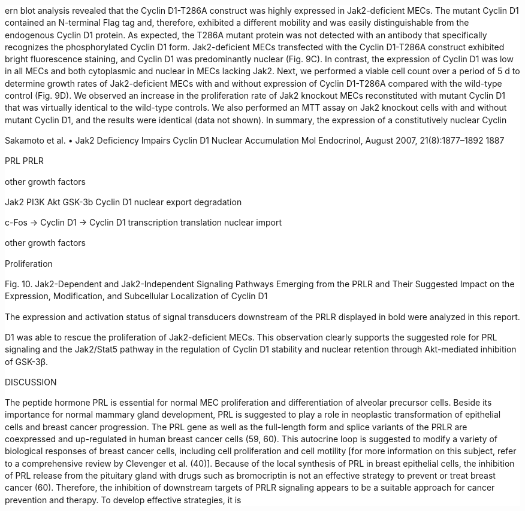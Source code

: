 ern blot analysis revealed that the Cyclin D1-T286A construct was highly expressed in Jak2-deficient MECs. The mutant Cyclin D1 contained an N-terminal Flag tag and, therefore, exhibited a different mobility and was easily distinguishable from the endogenous Cyclin D1 protein. As expected, the T286A mutant protein was not detected with an antibody that specifically recognizes the phosphorylated Cyclin D1 form. Jak2-deficient MECs transfected with the Cyclin D1-T286A construct exhibited bright fluorescence staining, and Cyclin D1 was predominantly nuclear (Fig. 9C). In contrast, the expression of Cyclin D1 was low in all MECs and both cytoplasmic and nuclear in MECs lacking Jak2. Next, we performed a viable cell count over a period of 5 d to determine growth rates of Jak2-deficient MECs with and without expression of Cyclin D1-T286A compared with the wild-type control (Fig. 9D). We observed an increase in the proliferation rate of Jak2 knockout MECs reconstituted with mutant Cyclin D1 that was virtually identical to the wild-type controls. We also performed an MTT assay on Jak2 knockout cells with and without mutant Cyclin D1, and the results were identical (data not shown). In summary, the expression of a constitutively nuclear Cyclin

Sakamoto et al. • Jak2 Deficiency Impairs Cyclin D1 Nuclear Accumulation  Mol Endocrinol, August 2007, 21(8):1877–1892 1887

PRL
PRLR

other
growth factors

Jak2
PI3K
Akt
GSK-3b
Cyclin D1
nuclear export
degradation

c-Fos → Cyclin D1 → Cyclin D1
transcription
translation
nuclear import

other
growth factors

Proliferation

Fig. 10. Jak2-Dependent and Jak2-Independent Signaling Pathways Emerging from the PRLR and Their Suggested Impact on the Expression, Modification, and Subcellular Localization of Cyclin D1

The expression and activation status of signal transducers downstream of the PRLR displayed in bold were analyzed in this report.

D1 was able to rescue the proliferation of Jak2-deficient MECs. This observation clearly supports the suggested role for PRL signaling and the Jak2/Stat5 pathway in the regulation of Cyclin D1 stability and nuclear retention through Akt-mediated inhibition of GSK-3β.

DISCUSSION

The peptide hormone PRL is essential for normal MEC proliferation and differentiation of alveolar precursor cells. Beside its importance for normal mammary gland development, PRL is suggested to play a role in neoplastic transformation of epithelial cells and breast cancer progression. The PRL gene as well as the full-length form and splice variants of the PRLR are coexpressed and up-regulated in human breast cancer cells (59, 60). This autocrine loop is suggested to modify a variety of biological responses of breast cancer cells, including cell proliferation and cell motility [for more information on this subject, refer to a comprehensive review by Clevenger et al. (40)]. Because of the local synthesis of PRL in breast epithelial cells, the inhibition of PRL release from the pituitary gland with drugs such as bromocriptin is not an effective strategy to prevent or treat breast cancer (60). Therefore, the inhibition of downstream targets of PRLR signaling appears to be a suitable approach for cancer prevention and therapy. To develop effective strategies, it is
